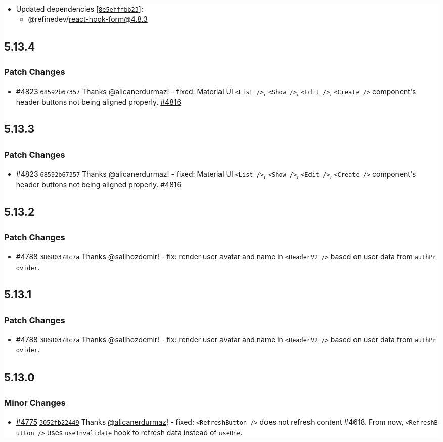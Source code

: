 - Updated dependencies [[`8e5efffbb23`](https://github.com/refinedev/refine/commit/8e5efffbb231bc3163c56f8e823ccb649755a9d4)]:
  - @refinedev/react-hook-form@4.8.3

## 5.13.4

### Patch Changes

- [#4823](https://github.com/refinedev/refine/pull/4823) [`68592b67357`](https://github.com/refinedev/refine/commit/68592b67357642ec28f7eff64a95374e3cd51083) Thanks [@alicanerdurmaz](https://github.com/alicanerdurmaz)! - fixed: Material UI `<List />`, `<Show />`, `<Edit />`, `<Create />` component's header buttons not being aligned properly. [#4816](https://github.com/refinedev/refine/issues/4816)

## 5.13.3

### Patch Changes

- [#4823](https://github.com/refinedev/refine/pull/4823) [`68592b67357`](https://github.com/refinedev/refine/commit/68592b67357642ec28f7eff64a95374e3cd51083) Thanks [@alicanerdurmaz](https://github.com/alicanerdurmaz)! - fixed: Material UI `<List />`, `<Show />`, `<Edit />`, `<Create />` component's header buttons not being aligned properly. [#4816](https://github.com/refinedev/refine/issues/4816)

## 5.13.2

### Patch Changes

- [#4788](https://github.com/refinedev/refine/pull/4788) [`38680378c7a`](https://github.com/refinedev/refine/commit/38680378c7a7b0e5481ea4136f3958a00ac4ca92) Thanks [@salihozdemir](https://github.com/salihozdemir)! - fix: render user avatar and name in `<HeaderV2 />` based on user data from `authProvider`.

## 5.13.1

### Patch Changes

- [#4788](https://github.com/refinedev/refine/pull/4788) [`38680378c7a`](https://github.com/refinedev/refine/commit/38680378c7a7b0e5481ea4136f3958a00ac4ca92) Thanks [@salihozdemir](https://github.com/salihozdemir)! - fix: render user avatar and name in `<HeaderV2 />` based on user data from `authProvider`.

## 5.13.0

### Minor Changes

- [#4775](https://github.com/refinedev/refine/pull/4775) [`3052fb22449`](https://github.com/refinedev/refine/commit/3052fb22449c5e35c607e95c060c38ca48e00c82) Thanks [@alicanerdurmaz](https://github.com/alicanerdurmaz)! - fixed: `<RefreshButton />` does not refresh content #4618.
  From now, `<RefreshButton />` uses `useInvalidate` hook to refresh data instead of `useOne`.
